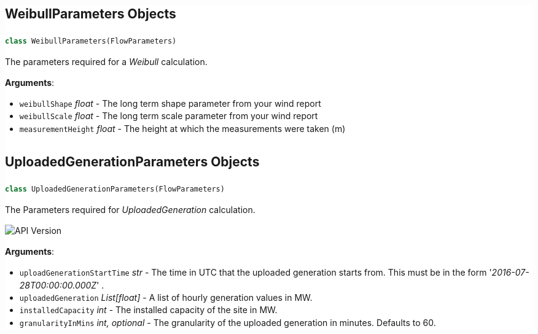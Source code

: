 ## WeibullParameters Objects

```python
class WeibullParameters(FlowParameters)
```

The parameters required for a *Weibull* calculation.

**Arguments**:

- `weibullShape` _float_ - The long term shape parameter from your wind report
- `weibullScale` _float_ - The long term scale parameter from your wind report
- `measurementHeight` _float_ - The height at which the measurements were taken (m)

## UploadedGenerationParameters Objects

```python
class UploadedGenerationParameters(FlowParameters)
```

The Parameters required for *UploadedGeneration* calculation.

![API Version](https://img.shields.io/badge/Required_API_Version-V2-8A2BE2?style=for-the-badge)

**Arguments**:

- `uploadGenerationStartTime` _str_ - The time in UTC that the uploaded generation starts from. This must be in the form &#x27;*2016-07-28T00:00:00.000Z*&#x27; .
- `uploadedGeneration` _List[float]_ - A list of hourly generation values in MW.
- `installedCapacity` _int_ - The installed capacity of the site in MW.
- `granularityInMins` _int, optional_ - The granularity of the uploaded generation in minutes. Defaults to 60.

